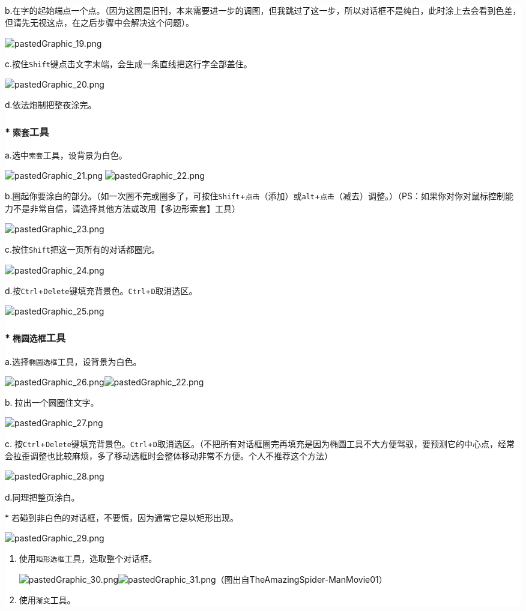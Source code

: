   b.在字的起始端点一个点。（因为这图是旧刊，本来需要进一步的调图，但我跳过了这一步，所以对话框不是纯白，此时涂上去会看到色差，但请先无视这点，在之后步骤中会解决这个问题）。
  
   ![pastedGraphic\_19.png](http://o7ru3d96x.bkt.clouddn.com/2016-07-20-214A56CFECD4853E7AF8CA80AAB1557F.png)
  
  c.按住`Shift`键点击文字末端，会生成一条直线把这行字全部盖住。
  
  ![pastedGraphic\_20.png](http://o7ru3d96x.bkt.clouddn.com/2016-07-20-361DF610BBE463494DEA036C912C0317.png)
  
  d.依法炮制把整夜涂完。
  
  ### * `索套`工具
  
  a.选中`索套`工具，设背景为白色。
  
  ![pastedGraphic\_21.png](http://o7ru3d96x.bkt.clouddn.com/2016-07-20-4561669DBB780C801D8EF0918E98DA1D.png) ![pastedGraphic\_22.png](http://o7ru3d96x.bkt.clouddn.com/2016-07-20-77DB15CD81C23C6E67B9BE38366DEB60.png)
  
  b.圈起你要涂白的部分。（如一次圈不完或圈多了，可按住`Shift`+`点击`（添加）或`alt`+`点击`（减去）调整。）（PS：如果你对你对鼠标控制能力不是非常自信，请选择其他方法或改用【多边形索套】工具）
  
  ![pastedGraphic\_23.png](http://o7ru3d96x.bkt.clouddn.com/2016-07-20-DEDBD71D34C44F485B60E2FFC0B6B5E8.png)
  
  c.按住`Shift`把这一页所有的对话都圈完。
  
  ![pastedGraphic\_24.png](http://o7ru3d96x.bkt.clouddn.com/2016-07-20-1DB7F75740FF2789E28A282A1E100D49.png)
  
  d.按`Ctrl`+`Delete`键填充背景色。`Ctrl`+`D`取消选区。
  
  ![pastedGraphic\_25.png](http://o7ru3d96x.bkt.clouddn.com/2016-07-20-6B085D8E7505C06F7A9968EED3BA33F8.png)
  
  ### * `椭圆选框`工具
  
  a.选择`椭圆选框`工具，设背景为白色。
  
  ![pastedGraphic\_26.png](http://o7ru3d96x.bkt.clouddn.com/2016-07-20-7EB61F14E603B7769A98558F55EA6F6C.png)![pastedGraphic\_22.png](http://o7ru3d96x.bkt.clouddn.com/2016-07-20-77DB15CD81C23C6E67B9BE38366DEB60.png)
  
  b. 拉出一个圆圈住文字。
  
  ![pastedGraphic\_27.png](http://o7ru3d96x.bkt.clouddn.com/2016-07-20-9B50224E0FE932324354A5A3C8E33BC3.png)
  
  c. 按`Ctrl`+`Delete`键填充背景色。`Ctrl`+`D`取消选区。（不把所有对话框圈完再填充是因为椭圆工具不大方便驾驭，要预测它的中心点，经常会拉歪调整也比较麻烦，多了移动选框时会整体移动非常不方便。个人不推荐这个方法）
  
  ![pastedGraphic\_28.png](http://o7ru3d96x.bkt.clouddn.com/2016-07-20-6A9423EDCF85030DCDC651641C1F1CCB.png)
  
  d.同理把整页涂白。
  
  \* 若碰到非白色的对话框，不要慌，因为通常它是以矩形出现。
  
  ![pastedGraphic\_29.png](http://o7ru3d96x.bkt.clouddn.com/2016-07-20-CCA17B56F79C57179079B4DB3758B05E.png)
  
  1. 使用`矩形选框`工具，选取整个对话框。
  
     ![pastedGraphic\_30.png](http://o7ru3d96x.bkt.clouddn.com/2016-07-20-E31A0FA37B4FE464E2A6EE278BD0EFC9.png)![pastedGraphic\_31.png](http://o7ru3d96x.bkt.clouddn.com/2016-07-20-08C7362702A17D539D19BB9B7919AD0A.png)（图出自TheAmazingSpider-ManMovie01）
  
  2. 使用`渐变`工具。
  